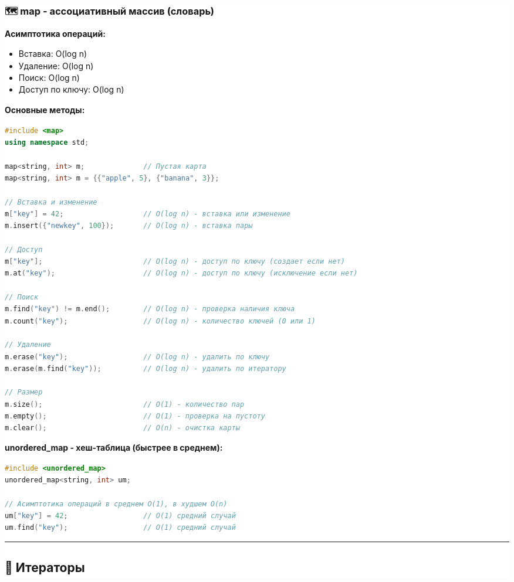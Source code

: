 
### 🗺️ map - ассоциативный массив (словарь)

**Асимптотика операций:**
- Вставка: O(log n)
- Удаление: O(log n)
- Поиск: O(log n)
- Доступ по ключу: O(log n)

**Основные методы:**
```cpp
#include <map>
using namespace std;

map<string, int> m;              // Пустая карта
map<string, int> m = {{"apple", 5}, {"banana", 3}};

// Вставка и изменение
m["key"] = 42;                   // O(log n) - вставка или изменение
m.insert({"newkey", 100});       // O(log n) - вставка пары

// Доступ
m["key"];                        // O(log n) - доступ по ключу (создает если нет)
m.at("key");                     // O(log n) - доступ по ключу (исключение если нет)

// Поиск
m.find("key") != m.end();        // O(log n) - проверка наличия ключа
m.count("key");                  // O(log n) - количество ключей (0 или 1)

// Удаление
m.erase("key");                  // O(log n) - удалить по ключу
m.erase(m.find("key"));          // O(log n) - удалить по итератору

// Размер
m.size();                        // O(1) - количество пар
m.empty();                       // O(1) - проверка на пустоту
m.clear();                       // O(n) - очистка карты
```

**unordered_map - хеш-таблица (быстрее в среднем):**
```cpp
#include <unordered_map>
unordered_map<string, int> um;

// Асимптотика операций в среднем O(1), в худшем O(n)
um["key"] = 42;                  // O(1) средний случай
um.find("key");                  // O(1) средний случай
```

---

## 🔄 Итераторы
